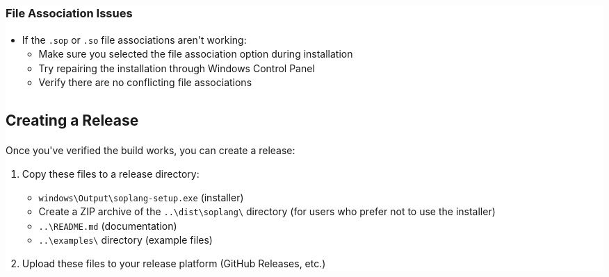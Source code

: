 ### File Association Issues
- If the `.sop` or `.so` file associations aren't working:
  - Make sure you selected the file association option during installation
  - Try repairing the installation through Windows Control Panel
  - Verify there are no conflicting file associations

## Creating a Release

Once you've verified the build works, you can create a release:

1. Copy these files to a release directory:
   - `windows\Output\soplang-setup.exe` (installer)
   - Create a ZIP archive of the `..\dist\soplang\` directory (for users who prefer not to use the installer)
   - `..\README.md` (documentation)
   - `..\examples\` directory (example files)

2. Upload these files to your release platform (GitHub Releases, etc.)
